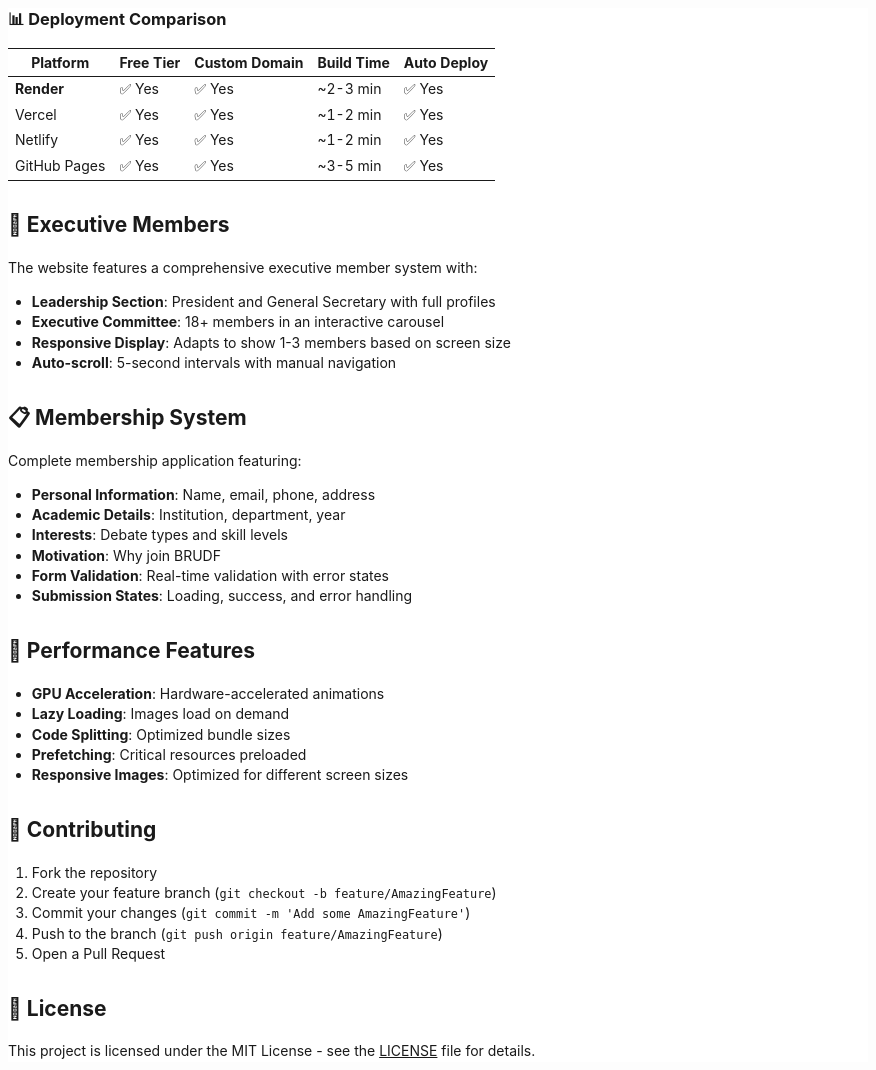 ### 📊 Deployment Comparison

| Platform     | Free Tier | Custom Domain | Build Time | Auto Deploy |
| ------------ | --------- | ------------- | ---------- | ----------- |
| **Render**   | ✅ Yes    | ✅ Yes        | ~2-3 min   | ✅ Yes      |
| Vercel       | ✅ Yes    | ✅ Yes        | ~1-2 min   | ✅ Yes      |
| Netlify      | ✅ Yes    | ✅ Yes        | ~1-2 min   | ✅ Yes      |
| GitHub Pages | ✅ Yes    | ✅ Yes        | ~3-5 min   | ✅ Yes      |

## 👥 Executive Members

The website features a comprehensive executive member system with:

- **Leadership Section**: President and General Secretary with full profiles
- **Executive Committee**: 18+ members in an interactive carousel
- **Responsive Display**: Adapts to show 1-3 members based on screen size
- **Auto-scroll**: 5-second intervals with manual navigation

## 📋 Membership System

Complete membership application featuring:

- **Personal Information**: Name, email, phone, address
- **Academic Details**: Institution, department, year
- **Interests**: Debate types and skill levels
- **Motivation**: Why join BRUDF
- **Form Validation**: Real-time validation with error states
- **Submission States**: Loading, success, and error handling

## 🎯 Performance Features

- **GPU Acceleration**: Hardware-accelerated animations
- **Lazy Loading**: Images load on demand
- **Code Splitting**: Optimized bundle sizes
- **Prefetching**: Critical resources preloaded
- **Responsive Images**: Optimized for different screen sizes

## 🤝 Contributing

1. Fork the repository
2. Create your feature branch (`git checkout -b feature/AmazingFeature`)
3. Commit your changes (`git commit -m 'Add some AmazingFeature'`)
4. Push to the branch (`git push origin feature/AmazingFeature`)
5. Open a Pull Request

## 📄 License

This project is licensed under the MIT License - see the [LICENSE](LICENSE) file for details.
